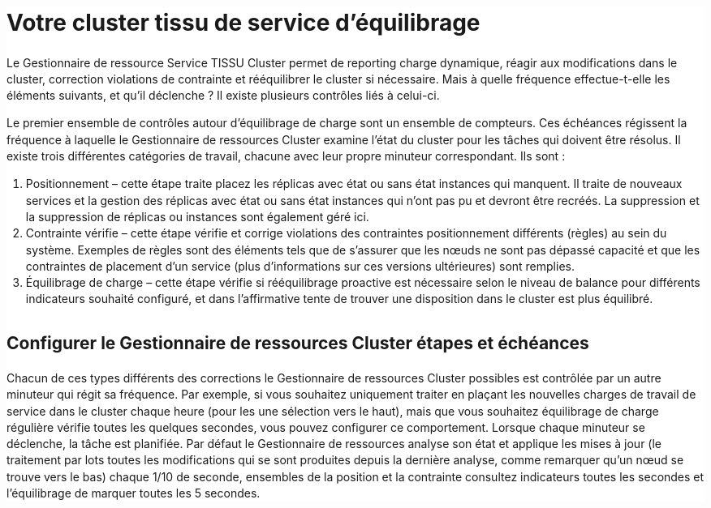 <properties
   pageTitle="Votre Cluster au Azure TISSU Cluster ressource Gestionnaire de services d’équilibrage | Microsoft Azure"
   description="Introduction à l’équilibrage de votre cluster avec le Gestionnaire de ressources Cluster Service tissu."
   services="service-fabric"
   documentationCenter=".net"
   authors="masnider"
   manager="timlt"
   editor=""/>

<tags
   ms.service="Service-Fabric"
   ms.devlang="dotnet"
   ms.topic="article"
   ms.tgt_pltfrm="NA"
   ms.workload="NA"
   ms.date="08/19/2016"
   ms.author="masnider"/>

# <a name="balancing-your-service-fabric-cluster"></a>Votre cluster tissu de service d’équilibrage
Le Gestionnaire de ressource Service TISSU Cluster permet de reporting charge dynamique, réagir aux modifications dans le cluster, correction violations de contrainte et rééquilibrer le cluster si nécessaire. Mais à quelle fréquence effectue-t-elle les éléments suivants, et qu’il déclenche ? Il existe plusieurs contrôles liés à celui-ci.

Le premier ensemble de contrôles autour d’équilibrage de charge sont un ensemble de compteurs. Ces échéances régissent la fréquence à laquelle le Gestionnaire de ressources Cluster examine l’état du cluster pour les tâches qui doivent être résolus. Il existe trois différentes catégories de travail, chacune avec leur propre minuteur correspondant. Ils sont :

1.  Positionnement – cette étape traite placez les réplicas avec état ou sans état instances qui manquent. Il traite de nouveaux services et la gestion des réplicas avec état ou sans état instances qui n’ont pas pu et devront être recréés. La suppression et la suppression de réplicas ou instances sont également géré ici.
2.  Contrainte vérifie – cette étape vérifie et corrige violations des contraintes positionnement différents (règles) au sein du système. Exemples de règles sont des éléments tels que de s’assurer que les nœuds ne sont pas dépassé capacité et que les contraintes de placement d’un service (plus d’informations sur ces versions ultérieures) sont remplies.
3.  Équilibrage de charge – cette étape vérifie si rééquilibrage proactive est nécessaire selon le niveau de balance pour différents indicateurs souhaité configuré, et dans l’affirmative tente de trouver une disposition dans le cluster est plus équilibré.

## <a name="configuring-cluster-resource-manager-steps-and-timers"></a>Configurer le Gestionnaire de ressources Cluster étapes et échéances
Chacun de ces types différents des corrections le Gestionnaire de ressources Cluster possibles est contrôlée par un autre minuteur qui régit sa fréquence. Par exemple, si vous souhaitez uniquement traiter en plaçant les nouvelles charges de travail de service dans le cluster chaque heure (pour les une sélection vers le haut), mais que vous souhaitez équilibrage de charge régulière vérifie toutes les quelques secondes, vous pouvez configurer ce comportement. Lorsque chaque minuteur se déclenche, la tâche est planifiée. Par défaut le Gestionnaire de ressources analyse son état et applique les mises à jour (le traitement par lots toutes les modifications qui se sont produites depuis la dernière analyse, comme remarquer qu’un nœud se trouve vers le bas) chaque 1/10 de seconde, ensembles de la position et la contrainte consultez indicateurs toutes les secondes et l’équilibrage de marquer toutes les 5 secondes.
